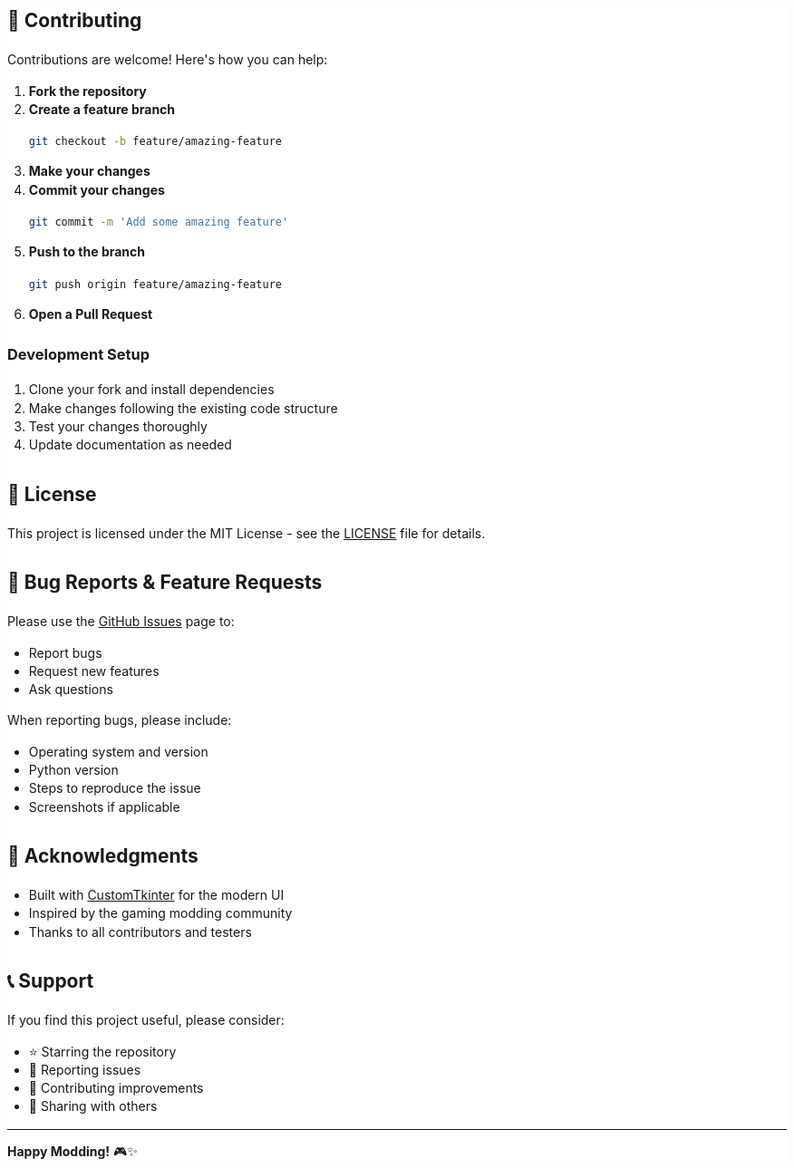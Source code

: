 ## 🤝 Contributing

Contributions are welcome! Here's how you can help:

1. **Fork the repository**
2. **Create a feature branch**
   ```bash
   git checkout -b feature/amazing-feature
   ```
3. **Make your changes**
4. **Commit your changes**
   ```bash
   git commit -m 'Add some amazing feature'
   ```
5. **Push to the branch**
   ```bash
   git push origin feature/amazing-feature
   ```
6. **Open a Pull Request**

### Development Setup

1. Clone your fork and install dependencies
2. Make changes following the existing code structure
3. Test your changes thoroughly
4. Update documentation as needed

## 📝 License

This project is licensed under the MIT License - see the [LICENSE](LICENSE) file for details.

## 🐛 Bug Reports & Feature Requests

Please use the [GitHub Issues](https://github.com/yourusername/modern-mod-manager/issues) page to:
- Report bugs
- Request new features
- Ask questions

When reporting bugs, please include:
- Operating system and version
- Python version
- Steps to reproduce the issue
- Screenshots if applicable

## 🙏 Acknowledgments

- Built with [CustomTkinter](https://github.com/TomSchimansky/CustomTkinter) for the modern UI
- Inspired by the gaming modding community
- Thanks to all contributors and testers

## 📞 Support

If you find this project useful, please consider:
- ⭐ Starring the repository
- 🐛 Reporting issues
- 🤝 Contributing improvements
- 📢 Sharing with others

---

**Happy Modding!** 🎮✨